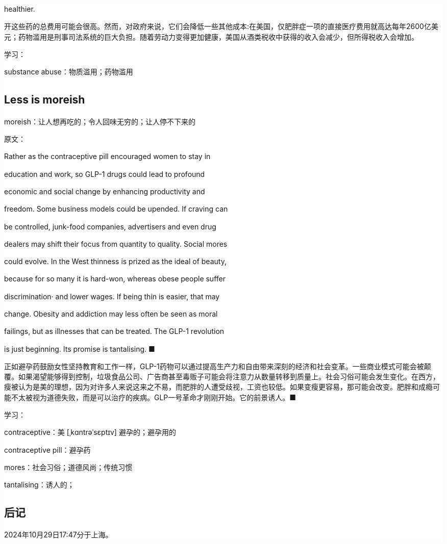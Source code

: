 healthier.

开这些药的总费用可能会很高。然而，对政府来说，它们会降低一些其他成本:在美国，仅肥胖症一项的直接医疗费用就高达每年2600亿美元；药物滥用是刑事司法系统的巨大负担。随着劳动力变得更加健康，美国从酒类税收中获得的收入会减少，但所得税收入会增加。

学习：

substance abuse：物质滥用；药物滥用



## **Less is moreish**

moreish：让人想再吃的；令人回味无穷的；让人停不下来的

原文：

Rather as the contraceptive pill encouraged women to stay in

education and work, so GLP-1 drugs could lead to profound

economic and social change by enhancing productivity and

freedom. Some business models could be upended. If craving can

be controlled, junk-food companies, advertisers and even drug

dealers may shift their focus from quantity to quality. Social mores

could evolve. In the West thinness is prized as the ideal of beauty,

because for so many it is hard-won, whereas obese people suffer

discrimination· and lower wages. If being thin is easier, that may

change. Obesity and addiction may less often be seen as moral

failings, but as illnesses that can be treated. The GLP-1 revolution

is just beginning. Its promise is tantalising. ■

正如避孕药鼓励女性坚持教育和工作一样，GLP-1药物可以通过提高生产力和自由带来深刻的经济和社会变革。一些商业模式可能会被颠覆。如果渴望能够得到控制，垃圾食品公司、广告商甚至毒贩子可能会将注意力从数量转移到质量上。社会习俗可能会发生变化。在西方，瘦被认为是美的理想，因为对许多人来说这来之不易，而肥胖的人遭受歧视，工资也较低。如果变瘦更容易，那可能会改变。肥胖和成瘾可能不太被视为道德失败，而是可以治疗的疾病。GLP一号革命才刚刚开始。它的前景诱人。■

学习：

contraceptive：美 [ˌkɑntrəˈsɛptɪv] 避孕的；避孕用的

contraceptive pill：避孕药

mores：社会习俗；道德风尚；传统习惯

tantalising：诱人的；

## 后记

2024年10月29日17:47分于上海。